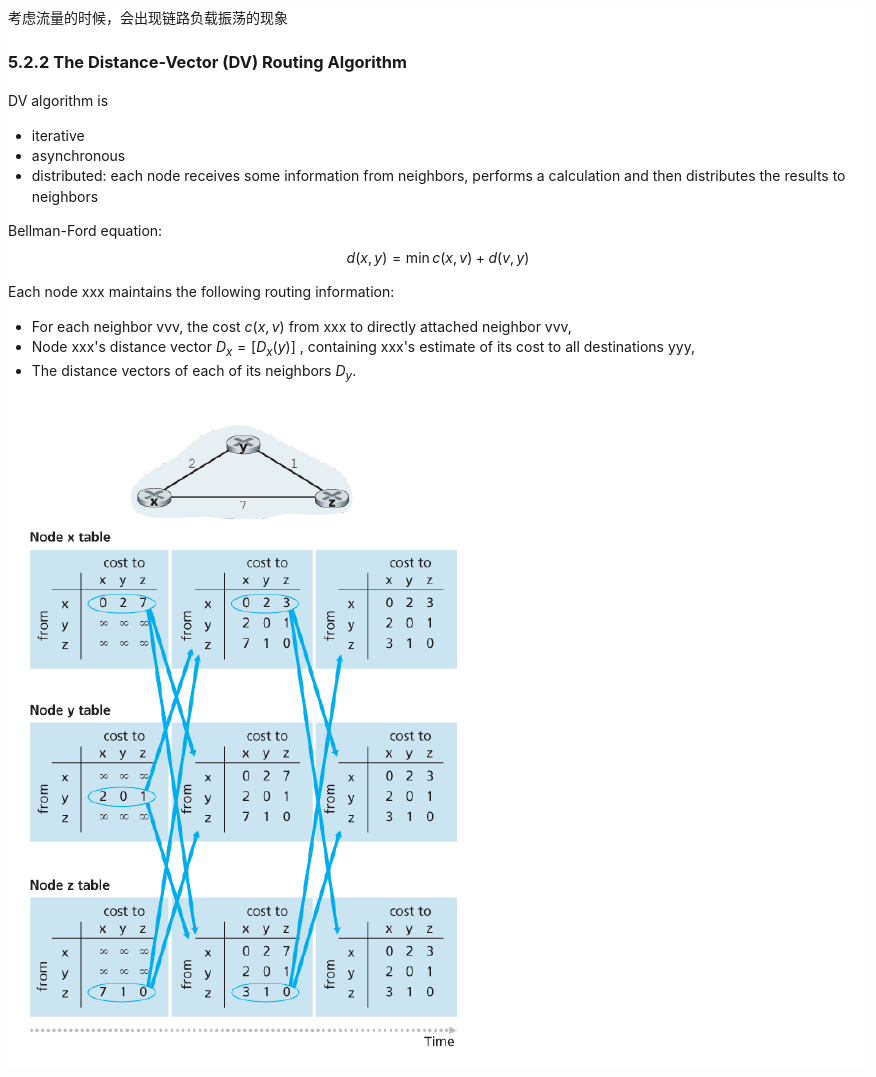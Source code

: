 考虑流量的时候，会出现链路负载振荡的现象

### 5.2.2 The Distance-Vector (DV) Routing Algorithm

DV algorithm is

*   iterative
*   asynchronous
*   distributed: each node receives some information from neighbors, performs a calculation and then distributes the results to neighbors

Bellman-Ford equation: $$d(x,y)=\min{c(x,v)+d(v,y)}$$

Each node xxx maintains the following routing information:

*   For each neighbor vvv, the cost $c(x,v)$ from xxx to directly attached neighbor vvv,
*   Node xxx's distance vector $D_x=[D_x(y)]$ , containing xxx's estimate of its cost to all destinations yyy,
*   The distance vectors of each of its neighbors $D_y$.

![](cn-5/dv.png)

